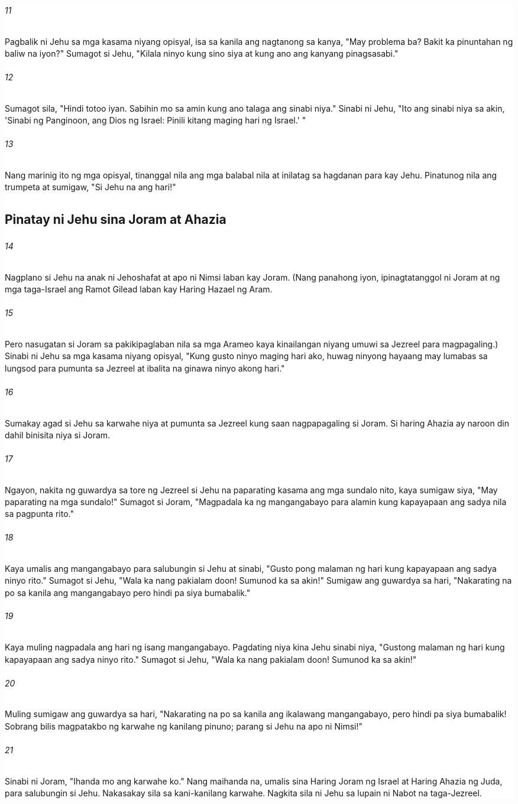###### 11
Pagbalik ni Jehu sa mga kasama niyang opisyal, isa sa kanila ang nagtanong sa kanya, "May problema ba? Bakit ka pinuntahan ng baliw na iyon?" Sumagot si Jehu, "Kilala ninyo kung sino siya at kung ano ang kanyang pinagsasabi." 

###### 12
Sumagot sila, "Hindi totoo iyan. Sabihin mo sa amin kung ano talaga ang sinabi niya." Sinabi ni Jehu, "Ito ang sinabi niya sa akin, 'Sinabi ng Panginoon, ang Dios ng Israel: Pinili kitang maging hari ng Israel.' " 

###### 13
Nang marinig ito ng mga opisyal, tinanggal nila ang mga balabal nila at inilatag sa hagdanan para kay Jehu. Pinatunog nila ang trumpeta at sumigaw, "Si Jehu na ang hari!" 

## Pinatay ni Jehu sina Joram at Ahazia 

###### 14
Nagplano si Jehu na anak ni Jehoshafat at apo ni Nimsi laban kay Joram. (Nang panahong iyon, ipinagtatanggol ni Joram at ng mga taga-Israel ang Ramot Gilead laban kay Haring Hazael ng Aram. 

###### 15
Pero nasugatan si Joram sa pakikipaglaban nila sa mga Arameo kaya kinailangan niyang umuwi sa Jezreel para magpagaling.) Sinabi ni Jehu sa mga kasama niyang opisyal, "Kung gusto ninyo maging hari ako, huwag ninyong hayaang may lumabas sa lungsod para pumunta sa Jezreel at ibalita na ginawa ninyo akong hari." 

###### 16
Sumakay agad si Jehu sa karwahe niya at pumunta sa Jezreel kung saan nagpapagaling si Joram. Si haring Ahazia ay naroon din dahil binisita niya si Joram. 

###### 17
Ngayon, nakita ng guwardya sa tore ng Jezreel si Jehu na paparating kasama ang mga sundalo nito, kaya sumigaw siya, "May paparating na mga sundalo!" Sumagot si Joram, "Magpadala ka ng mangangabayo para alamin kung kapayapaan ang sadya nila sa pagpunta rito." 

###### 18
Kaya umalis ang mangangabayo para salubungin si Jehu at sinabi, "Gusto pong malaman ng hari kung kapayapaan ang sadya ninyo rito." Sumagot si Jehu, "Wala ka nang pakialam doon! Sumunod ka sa akin!" Sumigaw ang guwardya sa hari, "Nakarating na po sa kanila ang mangangabayo pero hindi pa siya bumabalik." 

###### 19
Kaya muling nagpadala ang hari ng isang mangangabayo. Pagdating niya kina Jehu sinabi niya, "Gustong malaman ng hari kung kapayapaan ang sadya ninyo rito." Sumagot si Jehu, "Wala ka nang pakialam doon! Sumunod ka sa akin!" 

###### 20
Muling sumigaw ang guwardya sa hari, "Nakarating na po sa kanila ang ikalawang mangangabayo, pero hindi pa siya bumabalik! Sobrang bilis magpatakbo ng karwahe ng kanilang pinuno; parang si Jehu na apo ni Nimsi!" 

###### 21
Sinabi ni Joram, "Ihanda mo ang karwahe ko." Nang maihanda na, umalis sina Haring Joram ng Israel at Haring Ahazia ng Juda, para salubungin si Jehu. Nakasakay sila sa kani-kanilang karwahe. Nagkita sila ni Jehu sa lupain ni Nabot na taga-Jezreel. 
